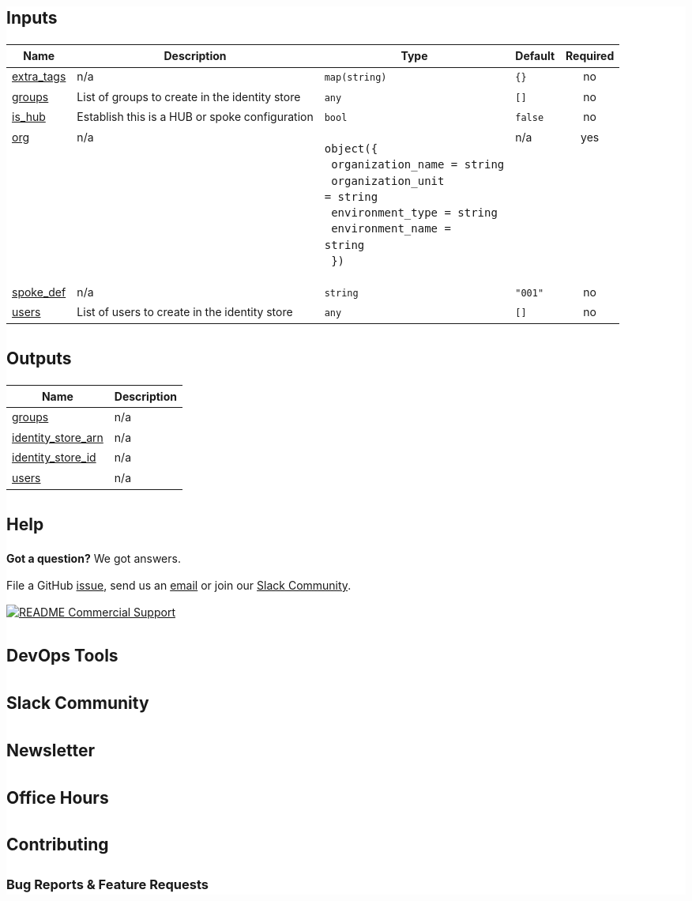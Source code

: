 ## Inputs

| Name | Description | Type | Default | Required |
|------|-------------|------|---------|:--------:|
| <a name="input_extra_tags"></a> [extra\_tags](#input\_extra\_tags) | n/a | `map(string)` | `{}` | no |
| <a name="input_groups"></a> [groups](#input\_groups) | List of groups to create in the identity store | `any` | `[]` | no |
| <a name="input_is_hub"></a> [is\_hub](#input\_is\_hub) | Establish this is a HUB or spoke configuration | `bool` | `false` | no |
| <a name="input_org"></a> [org](#input\_org) | n/a | <pre>object({<br/>    organization_name = string<br/>    organization_unit = string<br/>    environment_type  = string<br/>    environment_name  = string<br/>  })</pre> | n/a | yes |
| <a name="input_spoke_def"></a> [spoke\_def](#input\_spoke\_def) | n/a | `string` | `"001"` | no |
| <a name="input_users"></a> [users](#input\_users) | List of users to create in the identity store | `any` | `[]` | no |

## Outputs

| Name | Description |
|------|-------------|
| <a name="output_groups"></a> [groups](#output\_groups) | n/a |
| <a name="output_identity_store_arn"></a> [identity\_store\_arn](#output\_identity\_store\_arn) | n/a |
| <a name="output_identity_store_id"></a> [identity\_store\_id](#output\_identity\_store\_id) | n/a |
| <a name="output_users"></a> [users](#output\_users) | n/a |



## Help

**Got a question?** We got answers. 

File a GitHub [issue](https://github.com/cloudopsworks/terraform-module-aws-sso-identitystore-admin/issues), send us an [email][email] or join our [Slack Community][slack].

[![README Commercial Support][readme_commercial_support_img]][readme_commercial_support_link]

## DevOps Tools

## Slack Community


## Newsletter

## Office Hours

## Contributing

### Bug Reports & Feature Requests


  [berahac_homepage]: https://github.com/berahac
  [berahac_avatar]: https://github.com/berahac.png?size=50
  [logo]: https://cloudops.works/logo-300x69.svg
  [docs]: https://cowk.io/docs?utm_source=github&utm_medium=readme&utm_campaign=cloudopsworks/terraform-module-aws-sso-identitystore-admin&utm_content=docs
  [website]: https://cowk.io/homepage?utm_source=github&utm_medium=readme&utm_campaign=cloudopsworks/terraform-module-aws-sso-identitystore-admin&utm_content=website
  [github]: https://cowk.io/github?utm_source=github&utm_medium=readme&utm_campaign=cloudopsworks/terraform-module-aws-sso-identitystore-admin&utm_content=github
  [jobs]: https://cowk.io/jobs?utm_source=github&utm_medium=readme&utm_campaign=cloudopsworks/terraform-module-aws-sso-identitystore-admin&utm_content=jobs
  [hire]: https://cowk.io/hire?utm_source=github&utm_medium=readme&utm_campaign=cloudopsworks/terraform-module-aws-sso-identitystore-admin&utm_content=hire
  [slack]: https://cowk.io/slack?utm_source=github&utm_medium=readme&utm_campaign=cloudopsworks/terraform-module-aws-sso-identitystore-admin&utm_content=slack
  [linkedin]: https://cowk.io/linkedin?utm_source=github&utm_medium=readme&utm_campaign=cloudopsworks/terraform-module-aws-sso-identitystore-admin&utm_content=linkedin
  [twitter]: https://cowk.io/twitter?utm_source=github&utm_medium=readme&utm_campaign=cloudopsworks/terraform-module-aws-sso-identitystore-admin&utm_content=twitter
  [testimonial]: https://cowk.io/leave-testimonial?utm_source=github&utm_medium=readme&utm_campaign=cloudopsworks/terraform-module-aws-sso-identitystore-admin&utm_content=testimonial
  [office_hours]: https://cloudops.works/office-hours?utm_source=github&utm_medium=readme&utm_campaign=cloudopsworks/terraform-module-aws-sso-identitystore-admin&utm_content=office_hours
  [newsletter]: https://cowk.io/newsletter?utm_source=github&utm_medium=readme&utm_campaign=cloudopsworks/terraform-module-aws-sso-identitystore-admin&utm_content=newsletter
  [email]: https://cowk.io/email?utm_source=github&utm_medium=readme&utm_campaign=cloudopsworks/terraform-module-aws-sso-identitystore-admin&utm_content=email
  [commercial_support]: https://cowk.io/commercial-support?utm_source=github&utm_medium=readme&utm_campaign=cloudopsworks/terraform-module-aws-sso-identitystore-admin&utm_content=commercial_support
  [we_love_open_source]: https://cowk.io/we-love-open-source?utm_source=github&utm_medium=readme&utm_campaign=cloudopsworks/terraform-module-aws-sso-identitystore-admin&utm_content=we_love_open_source
  [terraform_modules]: https://cowk.io/terraform-modules?utm_source=github&utm_medium=readme&utm_campaign=cloudopsworks/terraform-module-aws-sso-identitystore-admin&utm_content=terraform_modules
  [readme_header_img]: https://cloudops.works/readme/header/img
  [readme_header_link]: https://cloudops.works/readme/header/link?utm_source=github&utm_medium=readme&utm_campaign=cloudopsworks/terraform-module-aws-sso-identitystore-admin&utm_content=readme_header_link
  [readme_footer_img]: https://cloudops.works/readme/footer/img
  [readme_footer_link]: https://cloudops.works/readme/footer/link?utm_source=github&utm_medium=readme&utm_campaign=cloudopsworks/terraform-module-aws-sso-identitystore-admin&utm_content=readme_footer_link
  [readme_commercial_support_img]: https://cloudops.works/readme/commercial-support/img
  [readme_commercial_support_link]: https://cloudops.works/readme/commercial-support/link?utm_source=github&utm_medium=readme&utm_campaign=cloudopsworks/terraform-module-aws-sso-identitystore-admin&utm_content=readme_commercial_support_link
  [share_twitter]: https://twitter.com/intent/tweet/?text=Terraform+AWS+SSO+IdentityStore+Admin+Module&url=https://github.com/cloudopsworks/terraform-module-aws-sso-identitystore-admin
  [share_linkedin]: https://www.linkedin.com/shareArticle?mini=true&title=Terraform+AWS+SSO+IdentityStore+Admin+Module&url=https://github.com/cloudopsworks/terraform-module-aws-sso-identitystore-admin
  [share_reddit]: https://reddit.com/submit/?url=https://github.com/cloudopsworks/terraform-module-aws-sso-identitystore-admin
  [share_facebook]: https://facebook.com/sharer/sharer.php?u=https://github.com/cloudopsworks/terraform-module-aws-sso-identitystore-admin
  [share_googleplus]: https://plus.google.com/share?url=https://github.com/cloudopsworks/terraform-module-aws-sso-identitystore-admin
  [share_email]: mailto:?subject=Terraform+AWS+SSO+IdentityStore+Admin+Module&body=https://github.com/cloudopsworks/terraform-module-aws-sso-identitystore-admin
  [beacon]: https://ga-beacon.cloudops.works/G-7XWMFVFXZT/cloudopsworks/terraform-module-aws-sso-identitystore-admin?pixel&cs=github&cm=readme&an=terraform-module-aws-sso-identitystore-admin